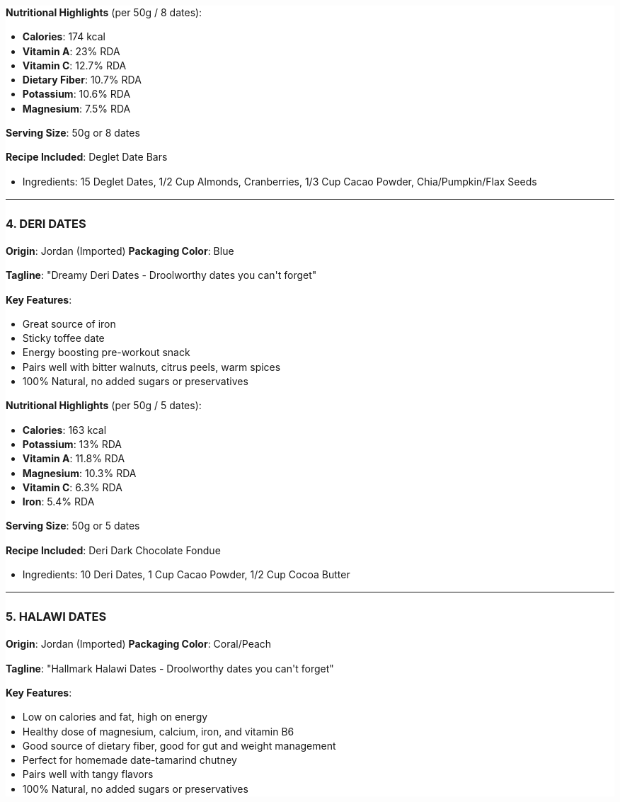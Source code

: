 **Nutritional Highlights** (per 50g / 8 dates):
- **Calories**: 174 kcal
- **Vitamin A**: 23% RDA
- **Vitamin C**: 12.7% RDA
- **Dietary Fiber**: 10.7% RDA
- **Potassium**: 10.6% RDA
- **Magnesium**: 7.5% RDA

**Serving Size**: 50g or 8 dates

**Recipe Included**: Deglet Date Bars
- Ingredients: 15 Deglet Dates, 1/2 Cup Almonds, Cranberries, 1/3 Cup Cacao Powder, Chia/Pumpkin/Flax Seeds

---

### 4. DERI DATES
**Origin**: Jordan (Imported)
**Packaging Color**: Blue

**Tagline**: "Dreamy Deri Dates - Droolworthy dates you can't forget"

**Key Features**:
- Great source of iron
- Sticky toffee date
- Energy boosting pre-workout snack
- Pairs well with bitter walnuts, citrus peels, warm spices
- 100% Natural, no added sugars or preservatives

**Nutritional Highlights** (per 50g / 5 dates):
- **Calories**: 163 kcal
- **Potassium**: 13% RDA
- **Vitamin A**: 11.8% RDA
- **Magnesium**: 10.3% RDA
- **Vitamin C**: 6.3% RDA
- **Iron**: 5.4% RDA

**Serving Size**: 50g or 5 dates

**Recipe Included**: Deri Dark Chocolate Fondue
- Ingredients: 10 Deri Dates, 1 Cup Cacao Powder, 1/2 Cup Cocoa Butter

---

### 5. HALAWI DATES
**Origin**: Jordan (Imported)
**Packaging Color**: Coral/Peach

**Tagline**: "Hallmark Halawi Dates - Droolworthy dates you can't forget"

**Key Features**:
- Low on calories and fat, high on energy
- Healthy dose of magnesium, calcium, iron, and vitamin B6
- Good source of dietary fiber, good for gut and weight management
- Perfect for homemade date-tamarind chutney
- Pairs well with tangy flavors
- 100% Natural, no added sugars or preservatives
